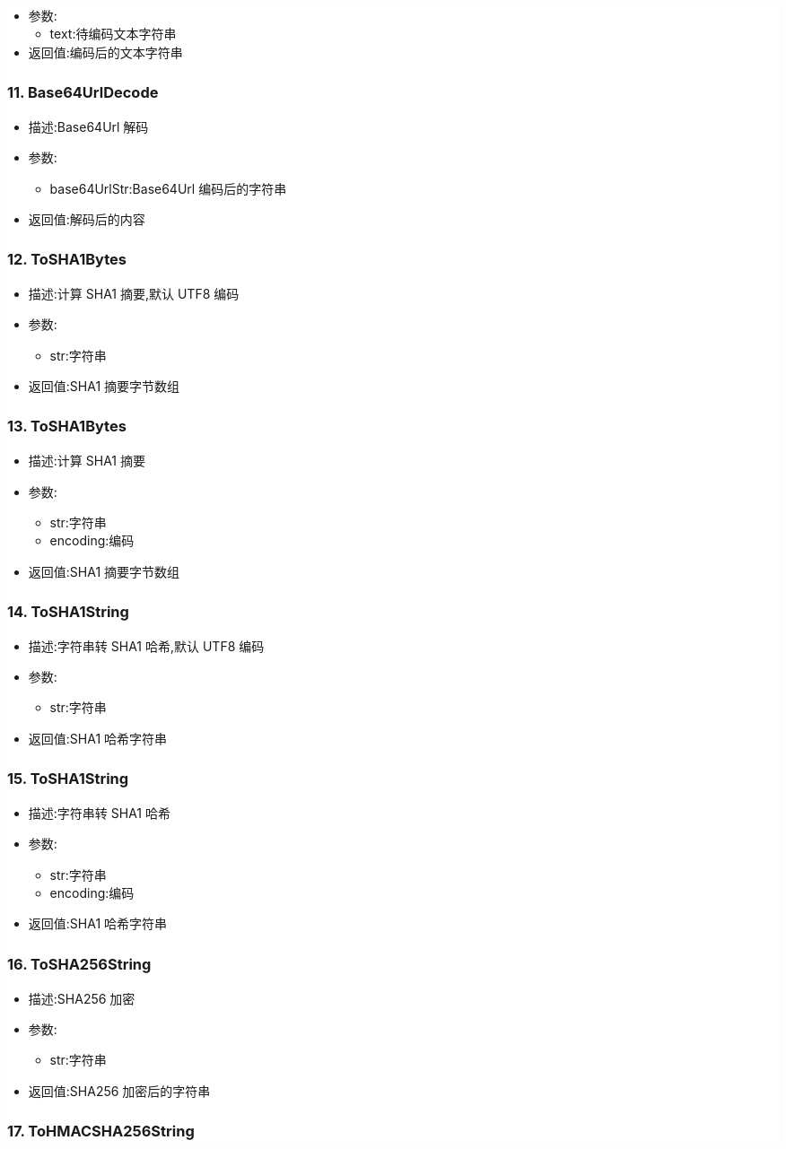 - 参数:
  - text:待编码文本字符串
- 返回值:编码后的文本字符串

### 11. Base64UrlDecode

- 描述:Base64Url 解码

- 参数:
  - base64UrlStr:Base64Url 编码后的字符串
- 返回值:解码后的内容

### 12. ToSHA1Bytes

- 描述:计算 SHA1 摘要,默认 UTF8 编码

- 参数:
  - str:字符串
- 返回值:SHA1 摘要字节数组

### 13. ToSHA1Bytes

- 描述:计算 SHA1 摘要

- 参数:
  - str:字符串
  - encoding:编码
- 返回值:SHA1 摘要字节数组

### 14. ToSHA1String

- 描述:字符串转 SHA1 哈希,默认 UTF8 编码

- 参数:
  - str:字符串
- 返回值:SHA1 哈希字符串

### 15. ToSHA1String

- 描述:字符串转 SHA1 哈希

- 参数:
  - str:字符串
  - encoding:编码
- 返回值:SHA1 哈希字符串

### 16. ToSHA256String

- 描述:SHA256 加密

- 参数:
  - str:字符串
- 返回值:SHA256 加密后的字符串

### 17. ToHMACSHA256String
